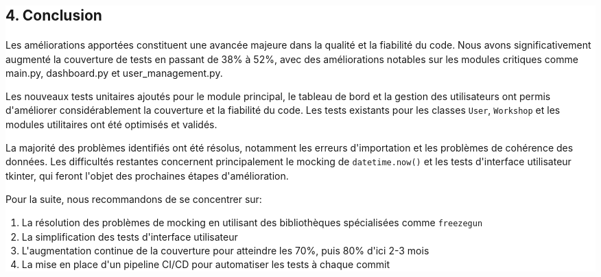 ## 4. Conclusion

Les améliorations apportées constituent une avancée majeure dans la qualité et la fiabilité du code. Nous avons significativement augmenté la couverture de tests en passant de 38% à 52%, avec des améliorations notables sur les modules critiques comme main.py, dashboard.py et user_management.py.

Les nouveaux tests unitaires ajoutés pour le module principal, le tableau de bord et la gestion des utilisateurs ont permis d'améliorer considérablement la couverture et la fiabilité du code. Les tests existants pour les classes `User`, `Workshop` et les modules utilitaires ont été optimisés et validés.

La majorité des problèmes identifiés ont été résolus, notamment les erreurs d'importation et les problèmes de cohérence des données. Les difficultés restantes concernent principalement le mocking de `datetime.now()` et les tests d'interface utilisateur tkinter, qui feront l'objet des prochaines étapes d'amélioration.

Pour la suite, nous recommandons de se concentrer sur:
1. La résolution des problèmes de mocking en utilisant des bibliothèques spécialisées comme `freezegun`
2. La simplification des tests d'interface utilisateur
3. L'augmentation continue de la couverture pour atteindre les 70%, puis 80% d'ici 2-3 mois
4. La mise en place d'un pipeline CI/CD pour automatiser les tests à chaque commit 
